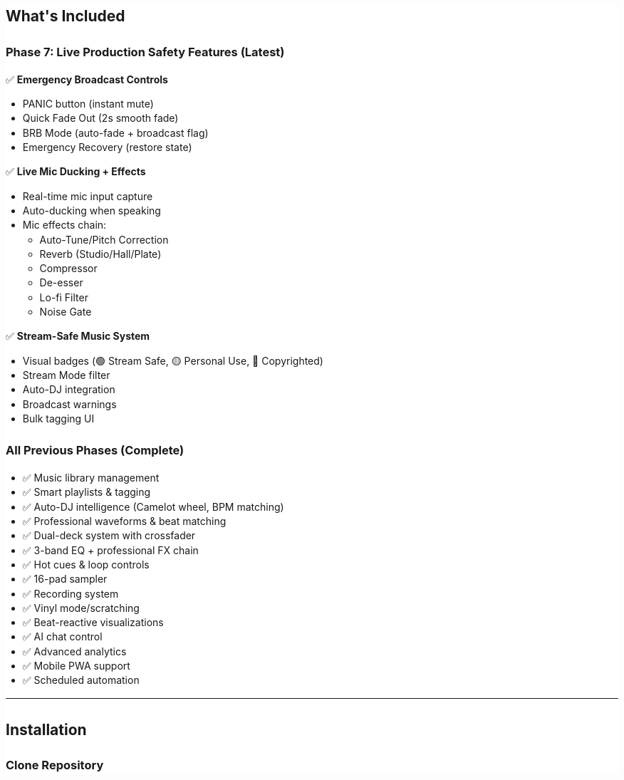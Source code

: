 
## What's Included

### Phase 7: Live Production Safety Features (Latest)

✅ **Emergency Broadcast Controls**
- PANIC button (instant mute)
- Quick Fade Out (2s smooth fade)
- BRB Mode (auto-fade + broadcast flag)
- Emergency Recovery (restore state)

✅ **Live Mic Ducking + Effects**
- Real-time mic input capture
- Auto-ducking when speaking
- Mic effects chain:
  - Auto-Tune/Pitch Correction
  - Reverb (Studio/Hall/Plate)
  - Compressor
  - De-esser
  - Lo-fi Filter
  - Noise Gate

✅ **Stream-Safe Music System**
- Visual badges (🟢 Stream Safe, 🟡 Personal Use, 🔴 Copyrighted)
- Stream Mode filter
- Auto-DJ integration
- Broadcast warnings
- Bulk tagging UI

### All Previous Phases (Complete)

- ✅ Music library management
- ✅ Smart playlists & tagging
- ✅ Auto-DJ intelligence (Camelot wheel, BPM matching)
- ✅ Professional waveforms & beat matching
- ✅ Dual-deck system with crossfader
- ✅ 3-band EQ + professional FX chain
- ✅ Hot cues & loop controls
- ✅ 16-pad sampler
- ✅ Recording system
- ✅ Vinyl mode/scratching
- ✅ Beat-reactive visualizations
- ✅ AI chat control
- ✅ Advanced analytics
- ✅ Mobile PWA support
- ✅ Scheduled automation

---

## Installation

### Clone Repository
